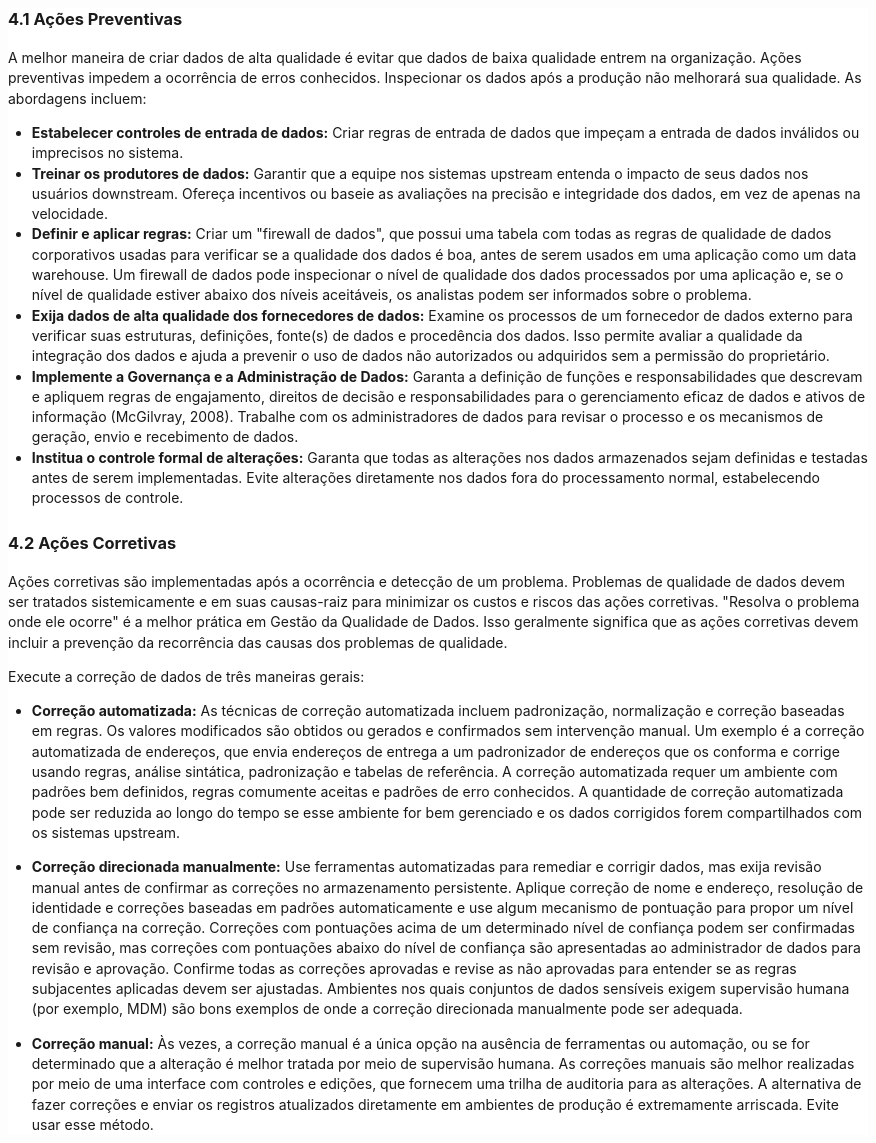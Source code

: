 ### 4.1 Ações Preventivas

A melhor maneira de criar dados de alta qualidade é evitar que dados de baixa qualidade entrem na organização. Ações preventivas impedem a ocorrência de erros conhecidos. Inspecionar os dados após a produção não melhorará sua qualidade. As abordagens incluem:

* **Estabelecer controles de entrada de dados:** Criar regras de entrada de dados que impeçam a entrada de dados inválidos ou imprecisos no sistema.
* **Treinar os produtores de dados:** Garantir que a equipe nos sistemas upstream entenda o impacto de seus dados nos usuários downstream. Ofereça incentivos ou baseie as avaliações na precisão e integridade dos dados, em vez de apenas na velocidade.
* **Definir e aplicar regras:** Criar um "firewall de dados", que possui uma tabela com todas as regras de qualidade de dados corporativos usadas para verificar se a qualidade dos dados é boa, antes de serem usados ​​em uma aplicação como um data warehouse. Um firewall de dados pode inspecionar o nível de qualidade dos dados processados ​​por uma aplicação e, se o nível de qualidade estiver abaixo dos níveis aceitáveis, os analistas podem ser informados sobre o problema.
* **Exija dados de alta qualidade dos fornecedores de dados:** Examine os processos de um fornecedor de dados externo para verificar suas estruturas, definições, fonte(s) de dados e procedência dos dados. Isso permite avaliar a qualidade da integração dos dados e ajuda a prevenir o uso de dados não autorizados ou adquiridos sem a permissão do proprietário.
* **Implemente a Governança e a Administração de Dados:** Garanta a definição de funções e responsabilidades que descrevam e apliquem regras de engajamento, direitos de decisão e responsabilidades para o gerenciamento eficaz de dados e ativos de informação (McGilvray, 2008). Trabalhe com os administradores de dados para revisar o processo e os mecanismos de geração, envio e recebimento de dados.
* **Institua o controle formal de alterações:** Garanta que todas as alterações nos dados armazenados sejam definidas e testadas antes de serem implementadas. Evite alterações diretamente nos dados fora do processamento normal, estabelecendo processos de controle.

### 4.2 Ações Corretivas

Ações corretivas são implementadas após a ocorrência e detecção de um problema. Problemas de qualidade de dados devem ser tratados sistemicamente e em suas causas-raiz para minimizar os custos e riscos das ações corretivas. "Resolva o problema onde ele ocorre" é a melhor prática em Gestão da Qualidade de Dados. Isso geralmente significa que as ações corretivas devem incluir a prevenção da recorrência das causas dos problemas de qualidade.

Execute a correção de dados de três maneiras gerais:

* **Correção automatizada:** As técnicas de correção automatizada incluem padronização, normalização e correção baseadas em regras. Os valores modificados são obtidos ou gerados e confirmados sem intervenção manual. Um exemplo é a correção automatizada de endereços, que envia endereços de entrega a um padronizador de endereços que os conforma e corrige usando regras, análise sintática, padronização e tabelas de referência. A correção automatizada requer um ambiente com padrões bem definidos, regras comumente aceitas e padrões de erro conhecidos. A quantidade de correção automatizada pode ser reduzida ao longo do tempo se esse ambiente for bem gerenciado e os dados corrigidos forem compartilhados com os sistemas upstream.

* **Correção direcionada manualmente:** Use ferramentas automatizadas para remediar e corrigir dados, mas exija revisão manual antes de confirmar as correções no armazenamento persistente. Aplique correção de nome e endereço, resolução de identidade e correções baseadas em padrões automaticamente e use algum mecanismo de pontuação para propor um nível de confiança na correção. Correções com pontuações acima de um determinado nível de confiança podem ser confirmadas sem revisão, mas correções com pontuações abaixo do nível de confiança são apresentadas ao administrador de dados para revisão e aprovação. Confirme todas as correções aprovadas e revise as não aprovadas para entender se as regras subjacentes aplicadas devem ser ajustadas. Ambientes nos quais conjuntos de dados sensíveis exigem supervisão humana (por exemplo, MDM) são bons exemplos de onde a correção direcionada manualmente pode ser adequada.
* **Correção manual:** Às vezes, a correção manual é a única opção na ausência de ferramentas ou automação, ou se for determinado que a alteração é melhor tratada por meio de supervisão humana. As correções manuais são melhor realizadas por meio de uma interface com controles e edições, que fornecem uma trilha de auditoria para as alterações. A alternativa de fazer correções e enviar os registros atualizados diretamente em ambientes de produção é extremamente arriscada. Evite usar esse método.
